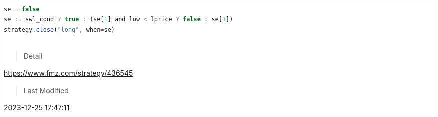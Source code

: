 ``` javascript
se = false
se := swl_cond ? true : (se[1] and low < lprice ? false : se[1])
strategy.close("long", when=se)



```

> Detail

https://www.fmz.com/strategy/436545

> Last Modified

2023-12-25 17:47:11
